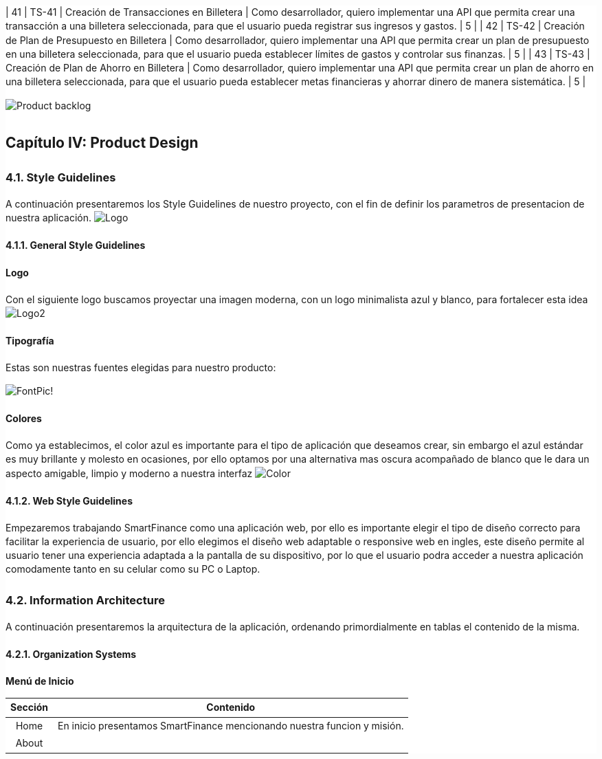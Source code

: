 | 41         | TS-41             | Creación de Transacciones en Billetera                             | Como desarrollador, quiero implementar una API que permita crear una transacción a una billetera seleccionada, para que el usuario pueda registrar sus ingresos y gastos.                                        | 5                |
| 42         | TS-42             | Creación de Plan de Presupuesto en Billetera                       | Como desarrollador, quiero implementar una API que permita crear un plan de presupuesto en una billetera seleccionada, para que el usuario pueda establecer límites de gastos y controlar sus finanzas.          | 5                |
| 43         | TS-43             | Creación de Plan de Ahorro en Billetera                            | Como desarrollador, quiero implementar una API que permita crear un plan de ahorro en una billetera seleccionada, para que el usuario pueda establecer metas financieras y ahorrar dinero de manera sistemática. | 5                |

![Product backlog](https://github.com/user-attachments/assets/3b947560-bc6a-44d0-835c-85a9b7a382fc)

## Capítulo IV: Product Design <a id="cap4"></a>

### 4.1. Style Guidelines
A continuación presentaremos los Style Guidelines de nuestro proyecto, con el fin de definir los parametros de presentacion de nuestra aplicación.
![Logo](https://github.com/JosuePaiva02/files/blob/main/nlogo.png?raw=true)

#### 4.1.1. General Style Guidelines
#### Logo
Con el siguiente logo buscamos proyectar una imagen moderna, con un logo minimalista azul y blanco, para fortalecer esta idea
![Logo2](https://github.com/JosuePaiva02/files/blob/main/logos.png?raw=true)

#### Tipografía
Estas son nuestras fuentes elegidas para nuestro producto:

![FontPic!](https://github.com/JosuePaiva02/files/blob/main/typo.png?raw=true)

#### Colores
Como ya establecimos, el color azul es importante para el tipo de aplicación que deseamos crear, sin embargo el azul estándar es muy brillante y molesto en ocasiones, por ello optamos por una alternativa mas oscura acompañado de blanco que le dara un aspecto amigable, limpio y moderno a nuestra interfaz
![Color](https://github.com/JosuePaiva02/files/blob/main/colores.png?raw=true)
#### 4.1.2. Web Style Guidelines
Empezaremos trabajando SmartFinance como una aplicación web, por ello es importante elegir el tipo de diseño correcto para facilitar la experiencia de usuario, por ello elegimos el diseño web adaptable o responsive web en ingles, este diseño permite al usuario tener una experiencia adaptada a la pantalla de su dispositivo, por lo que el usuario podra acceder a nuestra aplicación comodamente tanto en su celular como su PC o Laptop.
### 4.2. Information Architecture
A continuación presentaremos la arquitectura de la aplicación, ordenando primordialmente en tablas el contenido de la misma.
#### 4.2.1. Organization Systems
**Menú de Inicio**
<table style="text-align:center">
    <thead>
        <tr>
            <th style="text-align:center">Sección</th>
            <th style="text-align:center">Contenido</th>
        </tr>
    </thead>
    <body>
        <tr>
            <td>Home</td>
            <td style="text-align: left">En inicio presentamos SmartFinance mencionando nuestra funcion y misión.</td>
        </tr>
        <tr>
            <td>About</td>